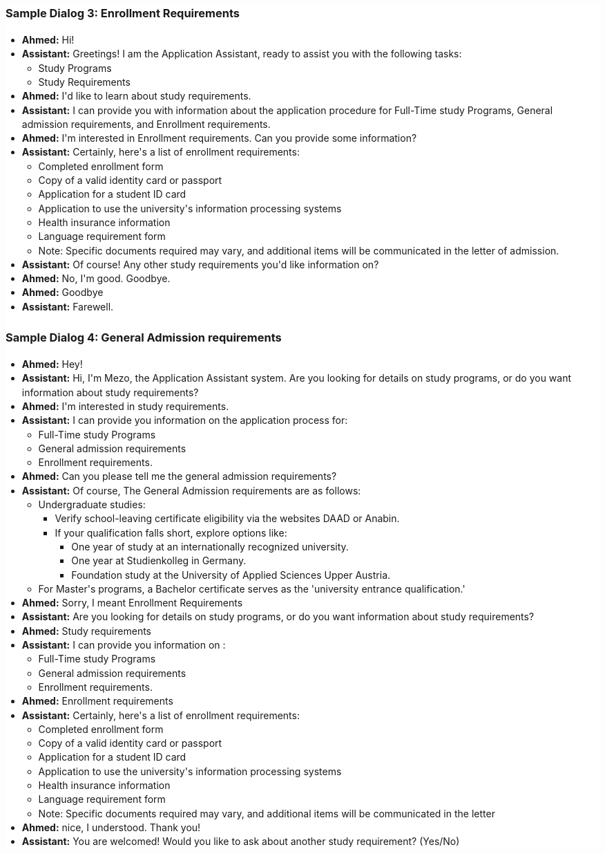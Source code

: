 ### Sample Dialog 3: Enrollment Requirements 

- **Ahmed:** Hi!
- **Assistant:** Greetings! I am the Application Assistant, ready to assist you with the following tasks:
   - Study Programs
   - Study Requirements
- **Ahmed:** I'd like to learn about study requirements.
- **Assistant:** I can provide you with information about the application procedure for Full-Time study Programs, General admission requirements, and Enrollment requirements.
- **Ahmed:** I'm interested in Enrollment requirements. Can you provide some information?
- **Assistant:** Certainly, here's a list of enrollment requirements:
   - Completed enrollment form 
   - Copy of a valid identity card or passport
   - Application for a student ID card
   - Application to use the university's information processing systems
   - Health insurance information
   - Language requirement form
   - Note: Specific documents required may vary, and additional items will be communicated in the letter of admission.
- **Assistant:** Of course! Any other study requirements you'd like information on?
- **Ahmed:** No, I'm good. Goodbye.
- **Ahmed:** Goodbye
- **Assistant:** Farewell.

### Sample Dialog 4: General Admission requirements
- **Ahmed:** Hey!
- **Assistant:** Hi, I'm Mezo, the Application Assistant system. Are you looking for details on study programs, or do you want information about study requirements?
- **Ahmed:** I'm interested in study requirements.
- **Assistant:** I can provide you information on the application process for:
   - Full-Time study Programs
   - General admission requirements
   - Enrollment requirements.
- **Ahmed:** Can you please tell me the general admission requirements?
- **Assistant:** Of course, The General Admission requirements are as follows:  
   - Undergraduate studies: 
     - Verify school-leaving certificate eligibility via the websites DAAD or Anabin.
     - If your qualification falls short, explore options like:
        - One year of study at an internationally recognized university.
        - One year at Studienkolleg in Germany.
        - Foundation study at the University of Applied Sciences Upper Austria.
   - For Master's programs, a Bachelor certificate serves as the 'university entrance qualification.'
- **Ahmed:** Sorry, I meant Enrollment Requirements
- **Assistant:**  Are you looking for details on study programs, or do you want information about study requirements?
- **Ahmed:** Study requirements
- **Assistant:** I can provide you information on :
   - Full-Time study Programs
   - General admission requirements
   - Enrollment requirements.
- **Ahmed:** Enrollment requirements
- **Assistant:** Certainly, here's a list of enrollment requirements:
   - Completed enrollment form 
   - Copy of a valid identity card or passport
   - Application for a student ID card
   - Application to use the university's information processing systems
   - Health insurance information
   - Language requirement form
   - Note: Specific documents required may vary, and additional items will be communicated in the letter
- **Ahmed:** nice, I understood. Thank you!
- **Assistant:** You are welcomed! Would you like to ask about another study requirement? (Yes/No)